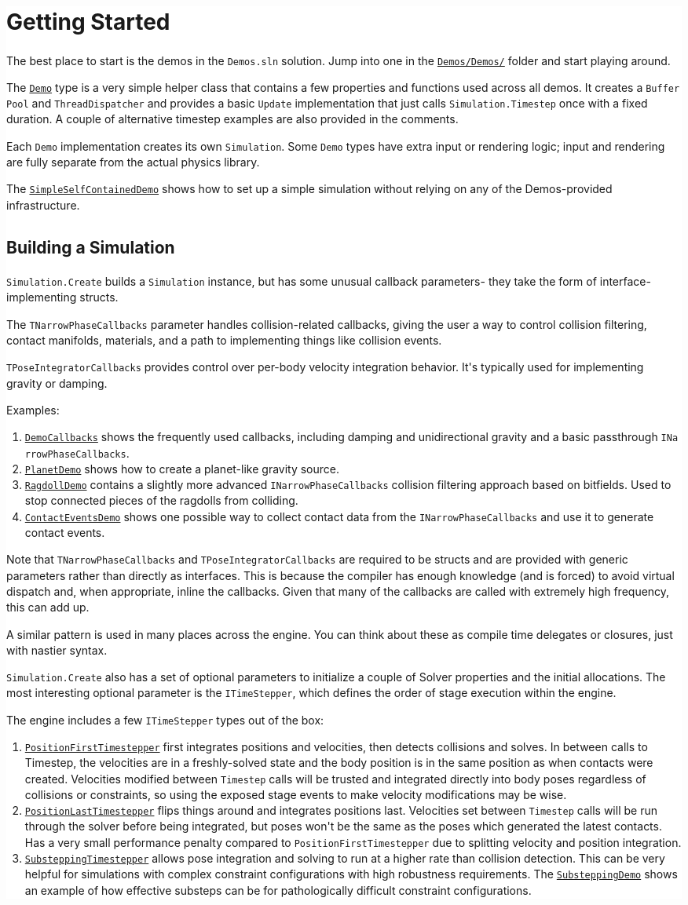 # Getting Started

The best place to start is the demos in the `Demos.sln` solution. Jump into one in the [`Demos/Demos/`](../Demos/Demos/) folder and start playing around.

The [`Demo`](../Demos/Demo.cs) type is a very simple helper class that contains a few properties and functions used across all demos. It creates a `BufferPool` and `ThreadDispatcher` and provides a basic `Update` implementation that just calls `Simulation.Timestep` once with a fixed duration. A couple of alternative timestep examples are also provided in the comments.

Each `Demo` implementation creates its own `Simulation`. Some `Demo` types have extra input or rendering logic; input and rendering are fully separate from the actual physics library.

The [`SimpleSelfContainedDemo`](../Demos/Demos/SimpleSelfContainedDemo.cs) shows how to set up a simple simulation without relying on any of the Demos-provided infrastructure.

## Building a Simulation

`Simulation.Create` builds a `Simulation` instance, but has some unusual callback parameters- they take the form of interface-implementing structs.

The `TNarrowPhaseCallbacks` parameter handles collision-related callbacks, giving the user a way to control collision filtering, contact manifolds, materials, and a path to implementing things like collision events.

`TPoseIntegratorCallbacks` provides control over per-body velocity integration behavior. It's typically used for implementing gravity or damping. 

Examples: 
1. [`DemoCallbacks`](../Demos/DemoCallbacks.cs) shows the frequently used callbacks, including damping and unidirectional gravity and a basic passthrough `INarrowPhaseCallbacks`.
2. [`PlanetDemo`](../Demos/Demos/PlanetDemo.cs) shows how to create a planet-like gravity source.
3. [`RagdollDemo`](../Demos/Demos/RagdollDemo.cs) contains a slightly more advanced `INarrowPhaseCallbacks` collision filtering approach based on bitfields. Used to stop connected pieces of the ragdolls from colliding.
4. [`ContactEventsDemo`](../Demos/Demos/ContactEventsDemo.cs) shows one possible way to collect contact data from the `INarrowPhaseCallbacks` and use it to generate contact events.

Note that `TNarrowPhaseCallbacks` and `TPoseIntegratorCallbacks` are required to be structs and are provided with generic parameters rather than directly as interfaces. This is because the compiler has enough knowledge (and is forced) to avoid virtual dispatch and, when appropriate, inline the callbacks. Given that many of the callbacks are called with extremely high frequency, this can add up.

A similar pattern is used in many places across the engine. You can think about these as compile time delegates or closures, just with nastier syntax.

`Simulation.Create` also has a set of optional parameters to initialize a couple of Solver properties and the initial allocations. The most interesting optional parameter is the `ITimeStepper`, which defines the order of stage execution within the engine.

The engine includes a few `ITimeStepper` types out of the box:
1. [`PositionFirstTimestepper`](../BepuPhysics/PositionFirstTimestepper.cs) first integrates positions and velocities, then detects collisions and solves. In between calls to Timestep, the velocities are in a freshly-solved state and the body position is in the same position as when contacts were created. Velocities modified between `Timestep` calls will be trusted and integrated directly into body poses regardless of collisions or constraints, so using the exposed stage events to make velocity modifications may be wise.
2. [`PositionLastTimestepper`](../BepuPhysics/PositionLastTimestepper.cs) flips things around and integrates positions last. Velocities set between `Timestep` calls will be run through the solver before being integrated, but poses won't be the same as the poses which generated the latest contacts. Has a very small performance penalty compared to `PositionFirstTimestepper` due to splitting velocity and position integration.
3. [`SubsteppingTimestepper`](../BepuPhysics/SubsteppingTimestepper.cs) allows pose integration and solving to run at a higher rate than collision detection. This can be very helpful for simulations with complex constraint configurations with high robustness requirements. The [`SubsteppingDemo`](../Demos/Demos/SubsteppingDemo.cs) shows an example of how effective substeps can be for pathologically difficult constraint configurations.